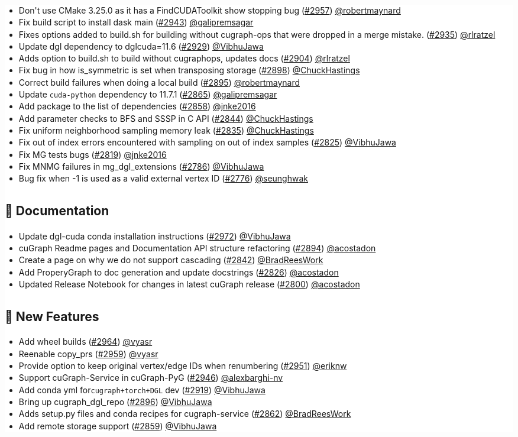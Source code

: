 - Don&#39;t use CMake 3.25.0 as it has a FindCUDAToolkit show stopping bug ([#2957](https://github.com/rapidsai/cugraph/pull/2957)) [@robertmaynard](https://github.com/robertmaynard)
- Fix build script to install dask main ([#2943](https://github.com/rapidsai/cugraph/pull/2943)) [@galipremsagar](https://github.com/galipremsagar)
- Fixes options added to build.sh for building without cugraph-ops that were dropped in a merge mistake. ([#2935](https://github.com/rapidsai/cugraph/pull/2935)) [@rlratzel](https://github.com/rlratzel)
- Update dgl dependency to dglcuda=11.6 ([#2929](https://github.com/rapidsai/cugraph/pull/2929)) [@VibhuJawa](https://github.com/VibhuJawa)
- Adds option to build.sh to build without cugraphops, updates docs ([#2904](https://github.com/rapidsai/cugraph/pull/2904)) [@rlratzel](https://github.com/rlratzel)
- Fix bug in how is_symmetric is set when transposing storage ([#2898](https://github.com/rapidsai/cugraph/pull/2898)) [@ChuckHastings](https://github.com/ChuckHastings)
- Correct build failures when doing a local build ([#2895](https://github.com/rapidsai/cugraph/pull/2895)) [@robertmaynard](https://github.com/robertmaynard)
- Update `cuda-python` dependency to 11.7.1 ([#2865](https://github.com/rapidsai/cugraph/pull/2865)) [@galipremsagar](https://github.com/galipremsagar)
- Add package to the list of dependencies ([#2858](https://github.com/rapidsai/cugraph/pull/2858)) [@jnke2016](https://github.com/jnke2016)
- Add parameter checks to BFS and SSSP in C API ([#2844](https://github.com/rapidsai/cugraph/pull/2844)) [@ChuckHastings](https://github.com/ChuckHastings)
- Fix uniform neighborhood sampling memory leak ([#2835](https://github.com/rapidsai/cugraph/pull/2835)) [@ChuckHastings](https://github.com/ChuckHastings)
- Fix out of index errors encountered with  sampling on out of index samples ([#2825](https://github.com/rapidsai/cugraph/pull/2825)) [@VibhuJawa](https://github.com/VibhuJawa)
- Fix MG tests bugs ([#2819](https://github.com/rapidsai/cugraph/pull/2819)) [@jnke2016](https://github.com/jnke2016)
- Fix  MNMG failures in mg_dgl_extensions ([#2786](https://github.com/rapidsai/cugraph/pull/2786)) [@VibhuJawa](https://github.com/VibhuJawa)
- Bug fix when -1 is used as a valid external vertex ID ([#2776](https://github.com/rapidsai/cugraph/pull/2776)) [@seunghwak](https://github.com/seunghwak)

## 📖 Documentation

- Update dgl-cuda conda installation instructions ([#2972](https://github.com/rapidsai/cugraph/pull/2972)) [@VibhuJawa](https://github.com/VibhuJawa)
- cuGraph Readme pages and Documentation API structure refactoring ([#2894](https://github.com/rapidsai/cugraph/pull/2894)) [@acostadon](https://github.com/acostadon)
- Create a page on why we do not support cascading ([#2842](https://github.com/rapidsai/cugraph/pull/2842)) [@BradReesWork](https://github.com/BradReesWork)
- Add ProperyGraph to doc generation and update docstrings ([#2826](https://github.com/rapidsai/cugraph/pull/2826)) [@acostadon](https://github.com/acostadon)
- Updated Release Notebook for changes in latest cuGraph release ([#2800](https://github.com/rapidsai/cugraph/pull/2800)) [@acostadon](https://github.com/acostadon)

## 🚀 New Features

- Add wheel builds ([#2964](https://github.com/rapidsai/cugraph/pull/2964)) [@vyasr](https://github.com/vyasr)
- Reenable copy_prs ([#2959](https://github.com/rapidsai/cugraph/pull/2959)) [@vyasr](https://github.com/vyasr)
- Provide option to keep original vertex/edge IDs when renumbering ([#2951](https://github.com/rapidsai/cugraph/pull/2951)) [@eriknw](https://github.com/eriknw)
- Support cuGraph-Service in cuGraph-PyG ([#2946](https://github.com/rapidsai/cugraph/pull/2946)) [@alexbarghi-nv](https://github.com/alexbarghi-nv)
- Add  conda yml for`cugraph+torch+DGL` dev ([#2919](https://github.com/rapidsai/cugraph/pull/2919)) [@VibhuJawa](https://github.com/VibhuJawa)
- Bring up cugraph_dgl_repo ([#2896](https://github.com/rapidsai/cugraph/pull/2896)) [@VibhuJawa](https://github.com/VibhuJawa)
- Adds setup.py files and conda recipes for cugraph-service ([#2862](https://github.com/rapidsai/cugraph/pull/2862)) [@BradReesWork](https://github.com/BradReesWork)
- Add remote storage support ([#2859](https://github.com/rapidsai/cugraph/pull/2859)) [@VibhuJawa](https://github.com/VibhuJawa)